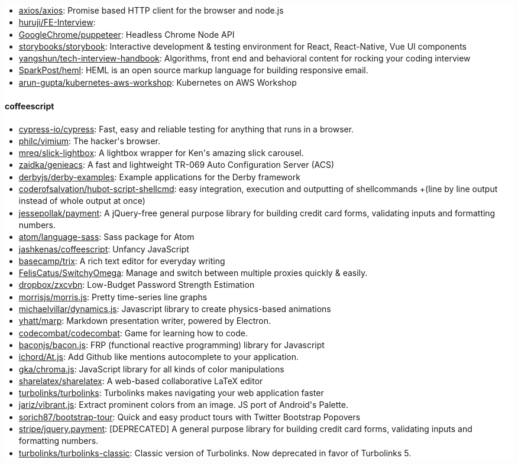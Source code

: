 * [axios/axios](https://github.com/axios/axios): Promise based HTTP client for the browser and node.js
* [huruji/FE-Interview](https://github.com/huruji/FE-Interview): 
* [GoogleChrome/puppeteer](https://github.com/GoogleChrome/puppeteer): Headless Chrome Node API
* [storybooks/storybook](https://github.com/storybooks/storybook): Interactive development & testing environment for React, React-Native, Vue UI components
* [yangshun/tech-interview-handbook](https://github.com/yangshun/tech-interview-handbook):  Algorithms, front end and behavioral content for rocking your coding interview
* [SparkPost/heml](https://github.com/SparkPost/heml): HEML is an open source markup language for building responsive email.
* [arun-gupta/kubernetes-aws-workshop](https://github.com/arun-gupta/kubernetes-aws-workshop): Kubernetes on AWS Workshop

#### coffeescript
* [cypress-io/cypress](https://github.com/cypress-io/cypress): Fast, easy and reliable testing for anything that runs in a browser.
* [philc/vimium](https://github.com/philc/vimium): The hacker's browser.
* [mreq/slick-lightbox](https://github.com/mreq/slick-lightbox): A lightbox wrapper for Ken's amazing slick carousel.
* [zaidka/genieacs](https://github.com/zaidka/genieacs): A fast and lightweight TR-069 Auto Configuration Server (ACS)
* [derbyjs/derby-examples](https://github.com/derbyjs/derby-examples): Example applications for the Derby framework
* [coderofsalvation/hubot-script-shellcmd](https://github.com/coderofsalvation/hubot-script-shellcmd): easy integration, execution and outputting of shellcommands +(line by line output instead of whole output at once)
* [jessepollak/payment](https://github.com/jessepollak/payment):  A jQuery-free general purpose library for building credit card forms, validating inputs and formatting numbers.
* [atom/language-sass](https://github.com/atom/language-sass): Sass package for Atom
* [jashkenas/coffeescript](https://github.com/jashkenas/coffeescript): Unfancy JavaScript
* [basecamp/trix](https://github.com/basecamp/trix): A rich text editor for everyday writing
* [FelisCatus/SwitchyOmega](https://github.com/FelisCatus/SwitchyOmega): Manage and switch between multiple proxies quickly & easily.
* [dropbox/zxcvbn](https://github.com/dropbox/zxcvbn): Low-Budget Password Strength Estimation
* [morrisjs/morris.js](https://github.com/morrisjs/morris.js): Pretty time-series line graphs
* [michaelvillar/dynamics.js](https://github.com/michaelvillar/dynamics.js): Javascript library to create physics-based animations
* [yhatt/marp](https://github.com/yhatt/marp): Markdown presentation writer, powered by Electron.
* [codecombat/codecombat](https://github.com/codecombat/codecombat): Game for learning how to code.
* [baconjs/bacon.js](https://github.com/baconjs/bacon.js): FRP (functional reactive programming) library for Javascript
* [ichord/At.js](https://github.com/ichord/At.js): Add Github like mentions autocomplete to your application.
* [gka/chroma.js](https://github.com/gka/chroma.js): JavaScript library for all kinds of color manipulations
* [sharelatex/sharelatex](https://github.com/sharelatex/sharelatex): A web-based collaborative LaTeX editor
* [turbolinks/turbolinks](https://github.com/turbolinks/turbolinks): Turbolinks makes navigating your web application faster
* [jariz/vibrant.js](https://github.com/jariz/vibrant.js): Extract prominent colors from an image. JS port of Android's Palette.
* [sorich87/bootstrap-tour](https://github.com/sorich87/bootstrap-tour): Quick and easy product tours with Twitter Bootstrap Popovers
* [stripe/jquery.payment](https://github.com/stripe/jquery.payment): [DEPRECATED] A general purpose library for building credit card forms, validating inputs and formatting numbers.
* [turbolinks/turbolinks-classic](https://github.com/turbolinks/turbolinks-classic): Classic version of Turbolinks. Now deprecated in favor of Turbolinks 5.
